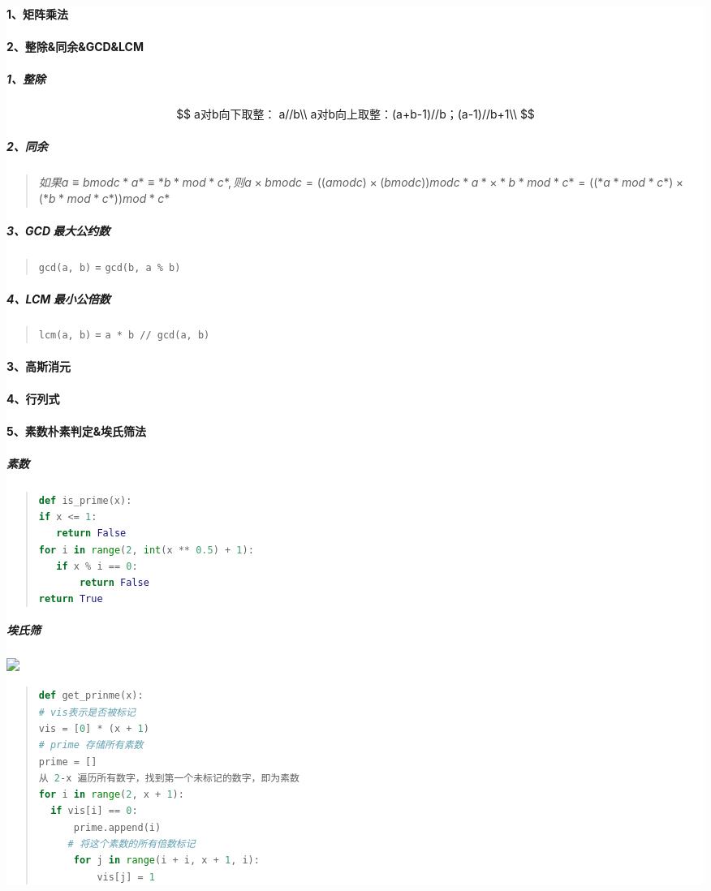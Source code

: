 #### 1、矩阵乘法

#### 2、整除&同余&GCD&LCM

##### 1、整除

$$
a对b向下取整： a//b\\
a对b向上取整：(a+b-1)//b；(a-1)//b+1\\
$$



##### 2、同余

> $如果 a≡bmod   c*a*≡*b*mod *c* ,则 a×bmod  c=((amod  c)×(bmod  c))mod   c*a*×*b*mod*c*=((*a*mod*c*)×(*b*mod*c*))mod *c*$



##### 3、GCD 最大公约数

>  `gcd(a, b)` = `gcd(b, a % b)`





##### 4、LCM 最小公倍数

> `lcm(a, b)` = `a * b // gcd(a, b)`

#### 3、高斯消元

#### 4、行列式

#### 5、素数朴素判定&埃氏筛法

##### 素数

>  ```python
>  def is_prime(x):
>  if x <= 1:
>     return False
>  for i in range(2, int(x ** 0.5) + 1):
>     if x % i == 0:
>         return False
>  return True
>  ```
>
>  



##### 埃氏筛

![](./Images/蓝桥质数筛选-埃式筛.jpg)

> ```python
> def get_prinme(x):
> # vis表示是否被标记
> vis = [0] * (x + 1)
> # prime 存储所有素数
> prime = []
> 从 2-x 遍历所有数字，找到第一个未标记的数字，即为素数
> for i in range(2, x + 1):
> 	if vis[i] == 0:
>  		prime.append(i)
>      # 将这个素数的所有倍数标记
>   	for j in range(i + i, x + 1, i):
>           vis[j] = 1